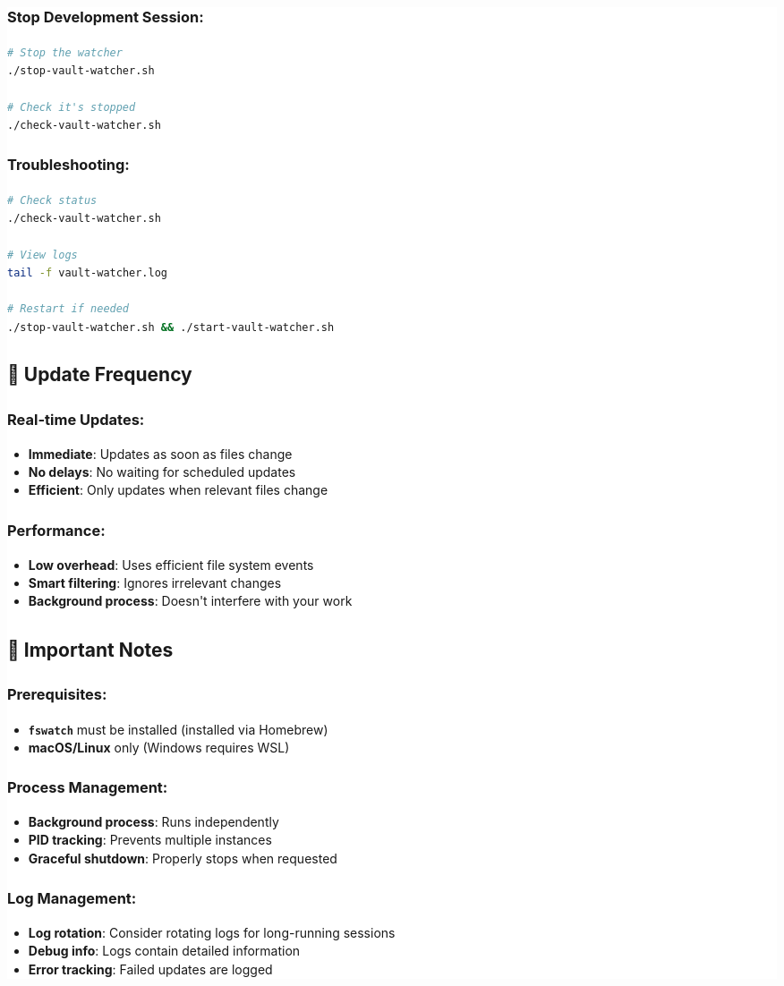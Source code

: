 ### **Stop Development Session:**
```bash
# Stop the watcher
./stop-vault-watcher.sh

# Check it's stopped
./check-vault-watcher.sh
```

### **Troubleshooting:**
```bash
# Check status
./check-vault-watcher.sh

# View logs
tail -f vault-watcher.log

# Restart if needed
./stop-vault-watcher.sh && ./start-vault-watcher.sh
```

## 🔄 **Update Frequency**

### **Real-time Updates:**
- **Immediate**: Updates as soon as files change
- **No delays**: No waiting for scheduled updates
- **Efficient**: Only updates when relevant files change

### **Performance:**
- **Low overhead**: Uses efficient file system events
- **Smart filtering**: Ignores irrelevant changes
- **Background process**: Doesn't interfere with your work

## 🚨 **Important Notes**

### **Prerequisites:**
- **`fswatch`** must be installed (installed via Homebrew)
- **macOS/Linux** only (Windows requires WSL)

### **Process Management:**
- **Background process**: Runs independently
- **PID tracking**: Prevents multiple instances
- **Graceful shutdown**: Properly stops when requested

### **Log Management:**
- **Log rotation**: Consider rotating logs for long-running sessions
- **Debug info**: Logs contain detailed information
- **Error tracking**: Failed updates are logged

